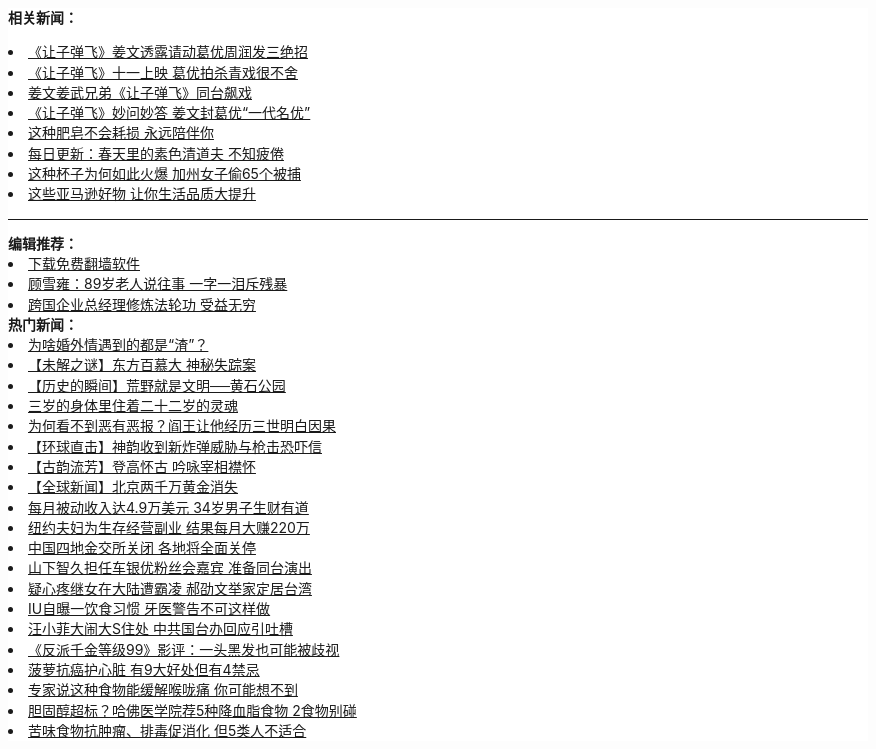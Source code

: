 <strong>相关新闻：</strong>
<li><a href="https://github.com/19920513/djy/blob/master/gb/9/11/11/n2718382.md#1">《让子弹飞》姜文透露请动葛优周润发三绝招</a></li>
<li><a href="https://github.com/19920513/djy/blob/master/gb/10/3/10/n2841022.md#1">《让子弹飞》十一上映 葛优拍杀青戏很不舍</a></li>
<li><a href="https://github.com/19920513/djy/blob/master/gb/10/4/17/n2880115.md#1">姜文姜武兄弟《让子弹飞》同台飙戏</a></li>
<li><a href="https://github.com/19920513/djy/blob/master/gb/10/11/14/n3084301.md#1">《让子弹飞》妙问妙答 姜文封葛优“一代名优”</a></li>
<li><a href="https://github.com/19920513/djy/blob/master/gb/23/11/15/n14117110.md#1">这种肥皂不会耗损 永远陪伴你</a></li>
<li><a href="https://github.com/19920513/djy/blob/master/gb/23/11/21/n14121397.md#1">每日更新：春天里的素色清道夫 不知疲倦</a></li>
<li><a href="https://github.com/19920513/djy/blob/master/gb/24/1/24/n14165769.md#1">这种杯子为何如此火爆 加州女子偷65个被捕</a></li>
<li><a href="https://github.com/19920513/djy/blob/master/gb/23/12/21/n14141316.md#1">这些亚马逊好物 让你生活品质大提升</a></li>
<hr>
<strong>编辑推荐：</strong>
<li><a href="https://github.com/19920513/www/blob/master/README.md?dfh#1" target="_blank">下载免费翻墙软件</a></li><li><a href="https://github.com/19920513/djy/blob/master/gb/18/9/4/n10689028.md#1" target="_blank">顾雪雍：89岁老人说往事 一字一泪斥残暴</a></li><li><a href="https://github.com/19920513/djy/blob/master/gb/18/12/22/n10927324.md#1" target="_blank">跨国企业总经理修炼法轮功 受益无穷</a></li>
<strong>热门新闻：</strong>
<li><a href="https://github.com/19920513/djy/blob/master/gb/24/3/18/n14205204.md#1">为啥婚外情遇到的都是“渣”？</a></li>
<li><a href="https://github.com/19920513/djy/blob/master/gb/24/3/22/n14207973.md#1">【未解之谜】东方百慕大 神秘失踪案</a></li>
<li><a href="https://github.com/19920513/djy/blob/master/gb/24/3/19/n14205794.md#1">【历史的瞬间】荒野就是文明──黄石公园</a></li>
<li><a href="https://github.com/19920513/djy/blob/master/gb/24/3/21/n14207487.md#1">三岁的身体里住着二十二岁的灵魂</a></li>
<li><a href="https://github.com/19920513/djy/blob/master/gb/24/3/11/n14199588.md#1">为何看不到恶有恶报？阎王让他经历三世明白因果</a></li>
<li><a href="https://github.com/19920513/djy/blob/master/gb/24/3/27/n14211949.md#1">【环球直击】神韵收到新炸弹威胁与枪击恐吓信</a></li>
<li><a href="https://github.com/19920513/djy/blob/master/gb/24/2/23/n14187756.md#1">【古韵流芳】登高怀古 吟咏宰相襟怀</a></li>
<li><a href="https://github.com/19920513/djy/blob/master/gb/24/3/27/n14212093.md#1">【全球新闻】北京两千万黄金消失</a></li>
<li><a href="https://github.com/19920513/djy/blob/master/gb/24/3/26/n14211514.md#1">每月被动收入达4.9万美元 34岁男子生财有道</a></li>
<li><a href="https://github.com/19920513/djy/blob/master/gb/24/3/25/n14210771.md#1">纽约夫妇为生存经营副业 结果每月大赚220万</a></li>
<li><a href="https://github.com/19920513/djy/blob/master/gb/24/3/26/n14211206.md#1">中国四地金交所关闭 各地将全面关停</a></li>
<li><a href="https://github.com/19920513/djy/blob/master/gb/24/3/26/n14210905.md#1">山下智久担任车银优粉丝会嘉宾 准备同台演出</a></li>
<li><a href="https://github.com/19920513/djy/blob/master/gb/24/3/26/n14211522.md#1">疑心疼继女在大陆遭霸凌 郝劭文举家定居台湾</a></li>
<li><a href="https://github.com/19920513/djy/blob/master/gb/24/3/25/n14210817.md#1">IU自曝一饮食习惯 牙医警告不可这样做</a></li>
<li><a href="https://github.com/19920513/djy/blob/master/gb/24/3/27/n14212344.md#1">汪小菲大闹大S住处 中共国台办回应引吐槽</a></li>
<li><a href="https://github.com/19920513/djy/blob/master/gb/24/3/27/n14211483.md#1">《反派千金等级99》影评：一头黑发也可能被歧视</a></li>
<li><a href="https://github.com/19920513/djy/blob/master/gb/24/3/24/n14209782.md#1">菠萝抗癌护心脏 有9大好处但有4禁忌</a></li>
<li><a href="https://github.com/19920513/djy/blob/master/gb/24/3/26/n14210970.md#1">专家说这种食物能缓解喉咙痛 你可能想不到</a></li>
<li><a href="https://github.com/19920513/djy/blob/master/gb/24/3/23/n14209292.md#1">胆固醇超标？哈佛医学院荐5种降血脂食物 2食物别碰</a></li>
<li><a href="https://github.com/19920513/djy/blob/master/gb/24/3/10/n14199083.md#1">苦味食物抗肿瘤、排毒促消化 但5类人不适合</a></li>
